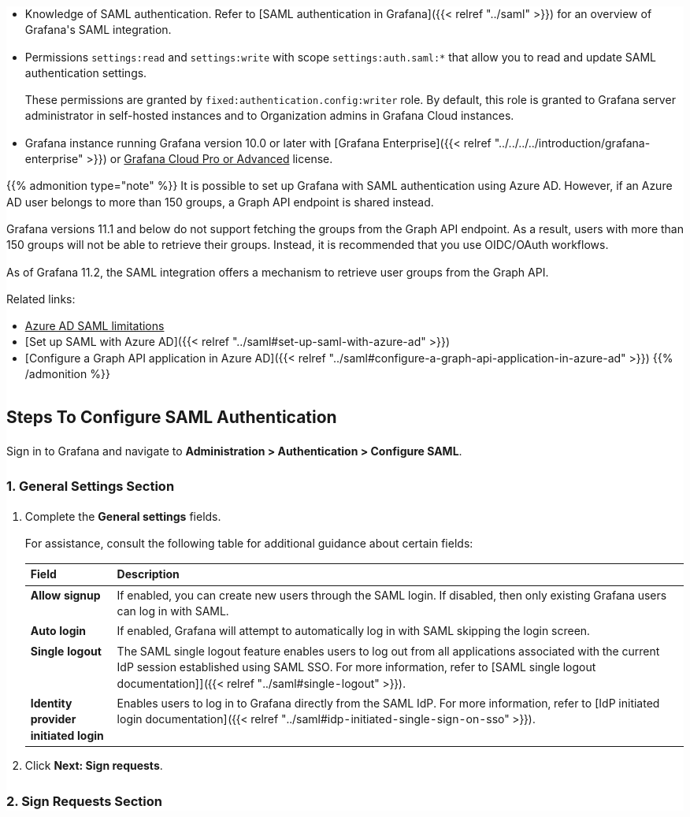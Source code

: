 - Knowledge of SAML authentication. Refer to [SAML authentication in Grafana]({{< relref "../saml" >}}) for an overview of Grafana's SAML integration.
- Permissions `settings:read` and `settings:write` with scope `settings:auth.saml:*` that allow you to read and update SAML authentication settings.

  These permissions are granted by `fixed:authentication.config:writer` role.
  By default, this role is granted to Grafana server administrator in self-hosted instances and to Organization admins in Grafana Cloud instances.

- Grafana instance running Grafana version 10.0 or later with [Grafana Enterprise]({{< relref "../../../../introduction/grafana-enterprise" >}}) or [Grafana Cloud Pro or Advanced](/docs/grafana-cloud/) license.

{{% admonition type="note" %}}
It is possible to set up Grafana with SAML authentication using Azure AD. However, if an Azure AD user belongs to more than 150 groups, a Graph API endpoint is shared instead.

Grafana versions 11.1 and below do not support fetching the groups from the Graph API endpoint. As a result, users with more than 150 groups will not be able to retrieve their groups. Instead, it is recommended that you use OIDC/OAuth workflows.

As of Grafana 11.2, the SAML integration offers a mechanism to retrieve user groups from the Graph API.

Related links:

- [Azure AD SAML limitations](https://learn.microsoft.com/en-us/entra/identity-platform/id-token-claims-reference#groups-overage-claim)
- [Set up SAML with Azure AD]({{< relref "../saml#set-up-saml-with-azure-ad" >}})
- [Configure a Graph API application in Azure AD]({{< relref "../saml#configure-a-graph-api-application-in-azure-ad" >}})
  {{% /admonition %}}

## Steps To Configure SAML Authentication

Sign in to Grafana and navigate to **Administration > Authentication > Configure SAML**.

### 1. General Settings Section

1. Complete the **General settings** fields.

   For assistance, consult the following table for additional guidance about certain fields:

   | Field                                 | Description                                                                                                                                                                                                                                                   |
   | ------------------------------------- | ------------------------------------------------------------------------------------------------------------------------------------------------------------------------------------------------------------------------------------------------------------- |
   | **Allow signup**                      | If enabled, you can create new users through the SAML login. If disabled, then only existing Grafana users can log in with SAML.                                                                                                                              |
   | **Auto login**                        | If enabled, Grafana will attempt to automatically log in with SAML skipping the login screen.                                                                                                                                                                 |
   | **Single logout**                     | The SAML single logout feature enables users to log out from all applications associated with the current IdP session established using SAML SSO. For more information, refer to [SAML single logout documentation]]({{< relref "../saml#single-logout" >}}). |
   | **Identity provider initiated login** | Enables users to log in to Grafana directly from the SAML IdP. For more information, refer to [IdP initiated login documentation]({{< relref "../saml#idp-initiated-single-sign-on-sso" >}}).                                                                 |

1. Click **Next: Sign requests**.

### 2. Sign Requests Section
